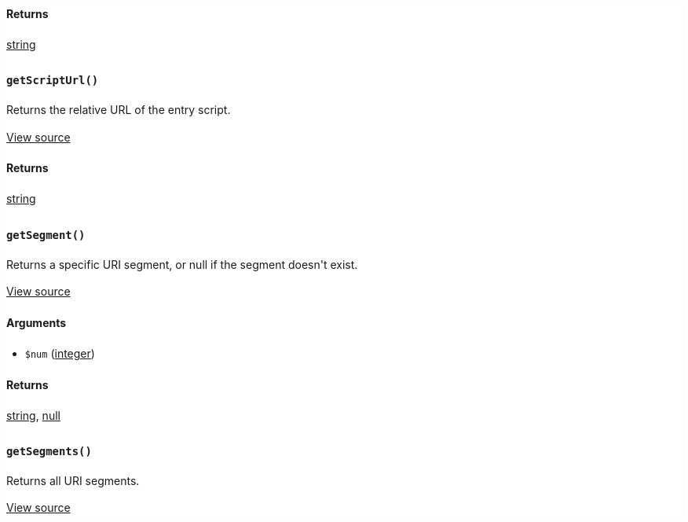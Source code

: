 
#### Returns

[string](http://php.net/language.types.string)



### `getScriptUrl()`





Returns the relative URL of the entry script.




[View source](https://github.com/craftcms/cms/blob/master/src/web/twig/variables/Request.php#L286-L291)



#### Returns

[string](http://php.net/language.types.string)



### `getSegment()`





Returns a specific URI segment, or null if the segment doesn't exist.




[View source](https://github.com/craftcms/cms/blob/master/src/web/twig/variables/Request.php#L161-L166)


#### Arguments

- `$num` ([integer](http://php.net/language.types.integer))

#### Returns

[string](http://php.net/language.types.string), [null](http://php.net/language.types.null)



### `getSegments()`





Returns all URI segments.




[View source](https://github.com/craftcms/cms/blob/master/src/web/twig/variables/Request.php#L148-L153)

